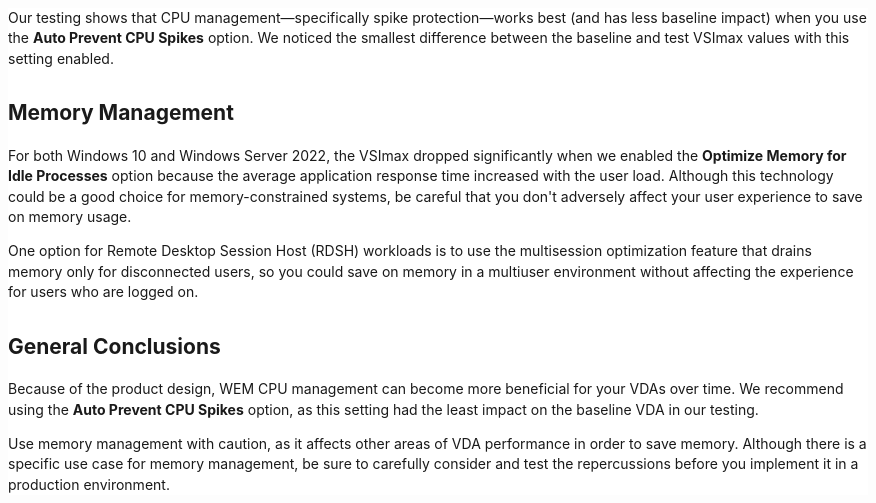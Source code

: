 Our testing shows that CPU management&mdash;specifically spike protection&mdash;works best (and has less baseline impact) when you use the **Auto Prevent CPU Spikes** option. We noticed the smallest difference between the baseline and test VSImax values with this setting enabled.

## Memory Management

For both Windows 10 and Windows Server 2022, the VSImax dropped significantly when we enabled the **Optimize Memory for Idle Processes** option because the average application response time increased with the user load. Although this technology could be a good choice for memory-constrained systems, be careful that you don't adversely affect your user experience to save on memory usage.

One option for Remote Desktop Session Host (RDSH) workloads is to use the multisession optimization feature that drains memory only for disconnected users, so you could save on memory in a multiuser environment without affecting the experience for users who are logged on.

## General Conclusions
Because of the product design, WEM CPU management can become more beneficial for your VDAs over time. We recommend using the **Auto Prevent CPU Spikes** option, as this setting had the least impact on the baseline VDA in our testing. 

Use memory management with caution, as it affects other areas of VDA performance in order to save memory. Although there is a specific use case for memory management, be sure to carefully consider and test the repercussions before you implement it in a production environment.